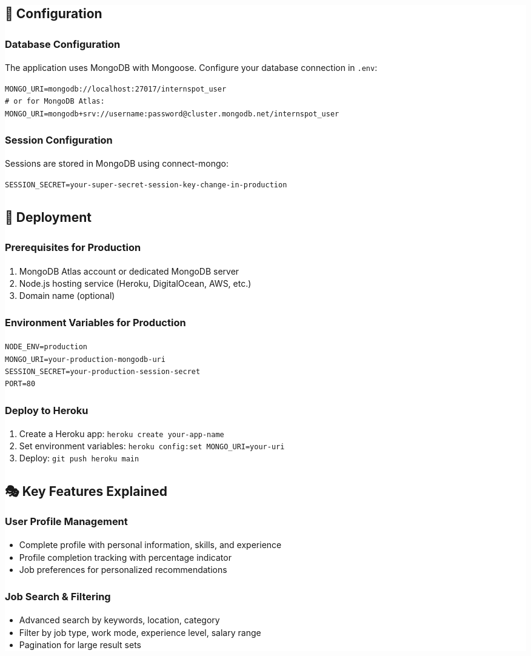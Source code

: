 ## 🔧 Configuration

### Database Configuration
The application uses MongoDB with Mongoose. Configure your database connection in `.env`:

```env
MONGO_URI=mongodb://localhost:27017/internspot_user
# or for MongoDB Atlas:
MONGO_URI=mongodb+srv://username:password@cluster.mongodb.net/internspot_user
```

### Session Configuration
Sessions are stored in MongoDB using connect-mongo:

```env
SESSION_SECRET=your-super-secret-session-key-change-in-production
```

## 🚀 Deployment

### Prerequisites for Production
1. MongoDB Atlas account or dedicated MongoDB server
2. Node.js hosting service (Heroku, DigitalOcean, AWS, etc.)
3. Domain name (optional)

### Environment Variables for Production
```env
NODE_ENV=production
MONGO_URI=your-production-mongodb-uri
SESSION_SECRET=your-production-session-secret
PORT=80
```

### Deploy to Heroku
1. Create a Heroku app: `heroku create your-app-name`
2. Set environment variables: `heroku config:set MONGO_URI=your-uri`
3. Deploy: `git push heroku main`

## 🎭 Key Features Explained

### User Profile Management
- Complete profile with personal information, skills, and experience
- Profile completion tracking with percentage indicator
- Job preferences for personalized recommendations

### Job Search & Filtering
- Advanced search by keywords, location, category
- Filter by job type, work mode, experience level, salary range
- Pagination for large result sets
